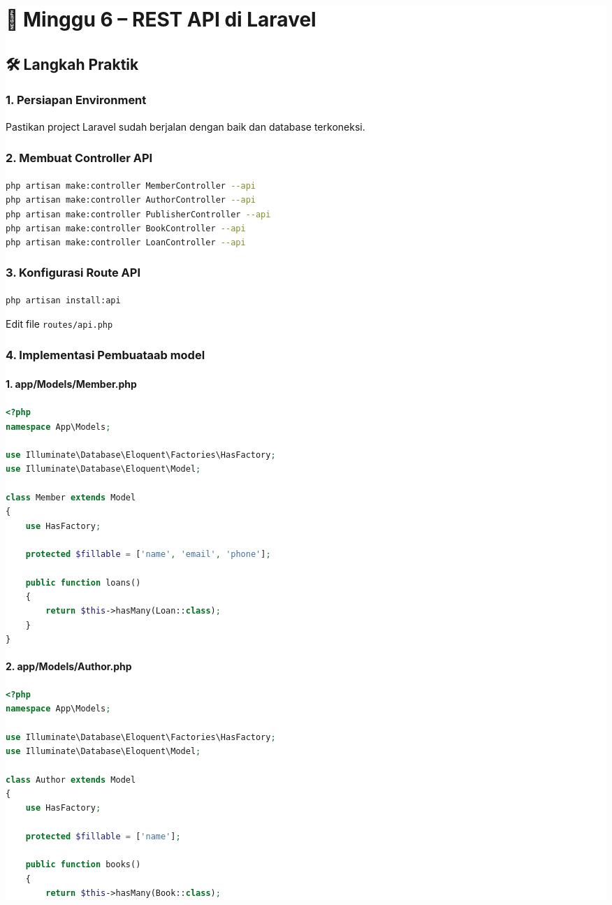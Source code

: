 # 📘 Minggu 6 – REST API di Laravel

## 🛠️ Langkah Praktik

### 1. Persiapan Environment
Pastikan project Laravel sudah berjalan dengan baik dan database terkoneksi.

### 2. Membuat Controller API
```bash
php artisan make:controller MemberController --api
php artisan make:controller AuthorController --api
php artisan make:controller PublisherController --api
php artisan make:controller BookController --api
php artisan make:controller LoanController --api
```

### 3. Konfigurasi Route API
```bash
php artisan install:api
```
Edit file `routes/api.php`

### 4. Implementasi Pembuataab model
#### 1. app/Models/Member.php
```php
<?php
namespace App\Models;

use Illuminate\Database\Eloquent\Factories\HasFactory;
use Illuminate\Database\Eloquent\Model;

class Member extends Model
{
    use HasFactory;
    
    protected $fillable = ['name', 'email', 'phone'];
    
    public function loans()
    {
        return $this->hasMany(Loan::class);
    }
}
```

#### 2. app/Models/Author.php
```php
<?php
namespace App\Models;

use Illuminate\Database\Eloquent\Factories\HasFactory;
use Illuminate\Database\Eloquent\Model;

class Author extends Model
{
    use HasFactory;
    
    protected $fillable = ['name'];
    
    public function books()
    {
        return $this->hasMany(Book::class);
```